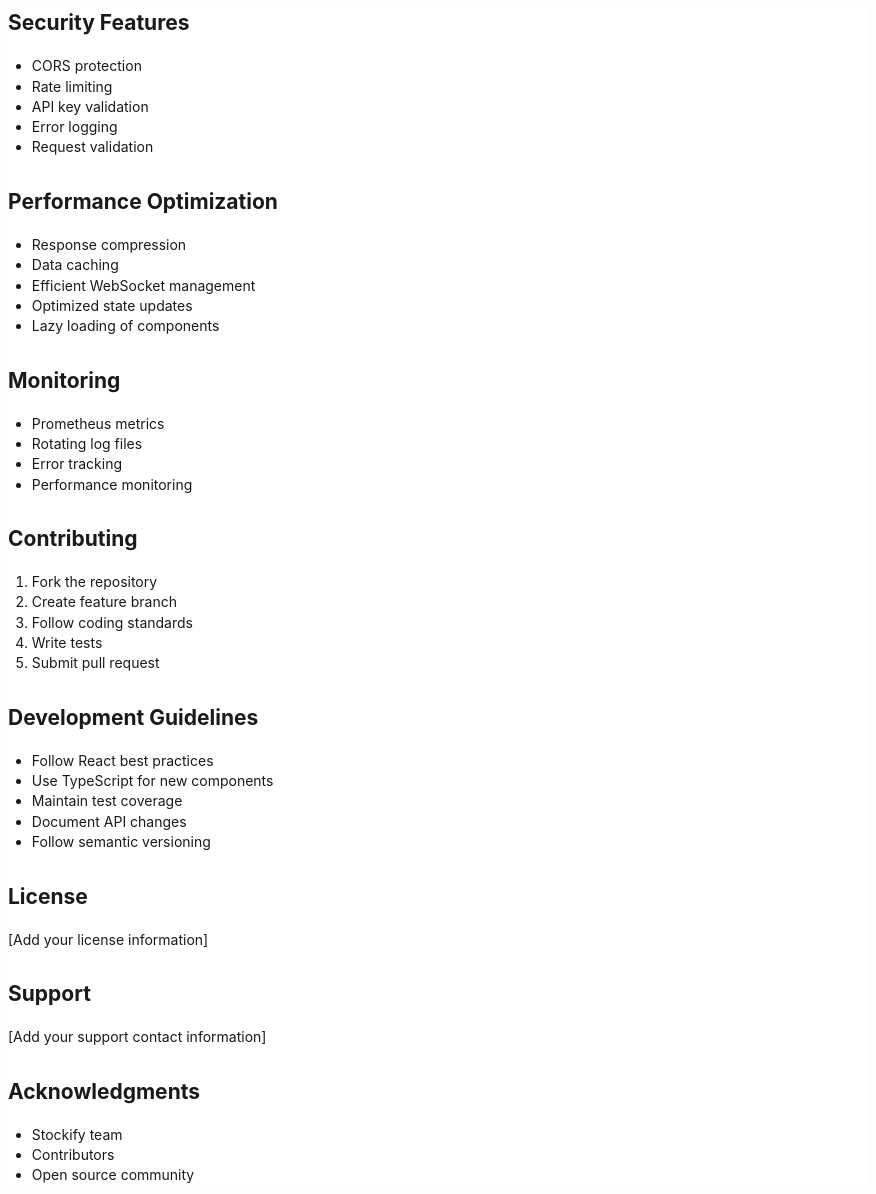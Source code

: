 ## Security Features
- CORS protection
- Rate limiting
- API key validation
- Error logging
- Request validation

## Performance Optimization
- Response compression
- Data caching
- Efficient WebSocket management
- Optimized state updates
- Lazy loading of components

## Monitoring
- Prometheus metrics
- Rotating log files
- Error tracking
- Performance monitoring

## Contributing
1. Fork the repository
2. Create feature branch
3. Follow coding standards
4. Write tests
5. Submit pull request

## Development Guidelines
- Follow React best practices
- Use TypeScript for new components
- Maintain test coverage
- Document API changes
- Follow semantic versioning

## License
[Add your license information]

## Support
[Add your support contact information]

## Acknowledgments
- Stockify  team
- Contributors
- Open source community
